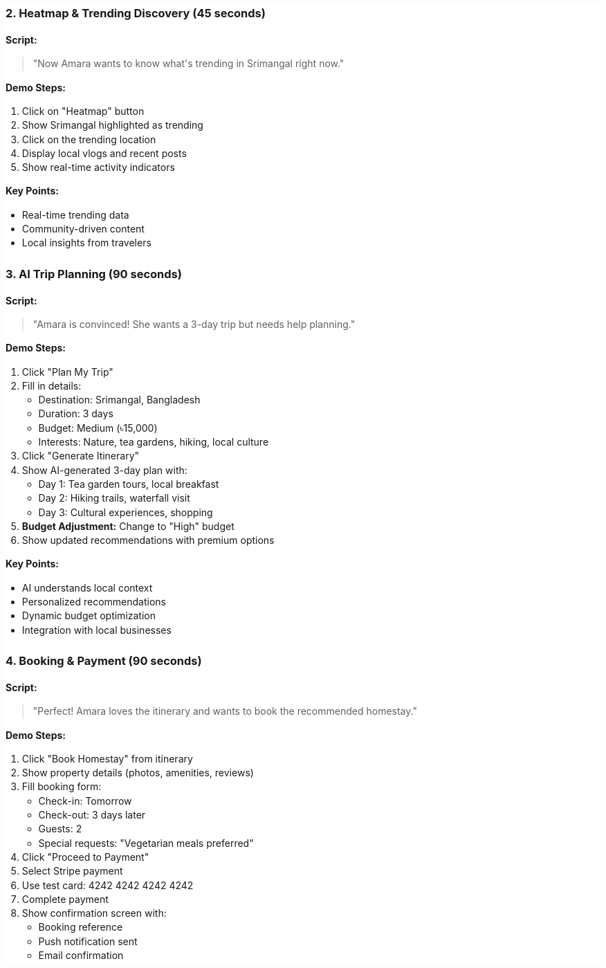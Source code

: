 ### 2. Heatmap & Trending Discovery (45 seconds)

**Script:**
> "Now Amara wants to know what's trending in Srimangal right now."

**Demo Steps:**
1. Click on "Heatmap" button
2. Show Srimangal highlighted as trending
3. Click on the trending location
4. Display local vlogs and recent posts
5. Show real-time activity indicators

**Key Points:**
- Real-time trending data
- Community-driven content
- Local insights from travelers

### 3. AI Trip Planning (90 seconds)

**Script:**
> "Amara is convinced! She wants a 3-day trip but needs help planning."

**Demo Steps:**
1. Click "Plan My Trip"
2. Fill in details:
   - Destination: Srimangal, Bangladesh
   - Duration: 3 days
   - Budget: Medium (৳15,000)
   - Interests: Nature, tea gardens, hiking, local culture
3. Click "Generate Itinerary"
4. Show AI-generated 3-day plan with:
   - Day 1: Tea garden tours, local breakfast
   - Day 2: Hiking trails, waterfall visit
   - Day 3: Cultural experiences, shopping
5. **Budget Adjustment:** Change to "High" budget
6. Show updated recommendations with premium options

**Key Points:**
- AI understands local context
- Personalized recommendations
- Dynamic budget optimization
- Integration with local businesses

### 4. Booking & Payment (90 seconds)

**Script:**
> "Perfect! Amara loves the itinerary and wants to book the recommended homestay."

**Demo Steps:**
1. Click "Book Homestay" from itinerary
2. Show property details (photos, amenities, reviews)
3. Fill booking form:
   - Check-in: Tomorrow
   - Check-out: 3 days later
   - Guests: 2
   - Special requests: "Vegetarian meals preferred"
4. Click "Proceed to Payment"
5. Select Stripe payment
6. Use test card: 4242 4242 4242 4242
7. Complete payment
8. Show confirmation screen with:
   - Booking reference
   - Push notification sent
   - Email confirmation
